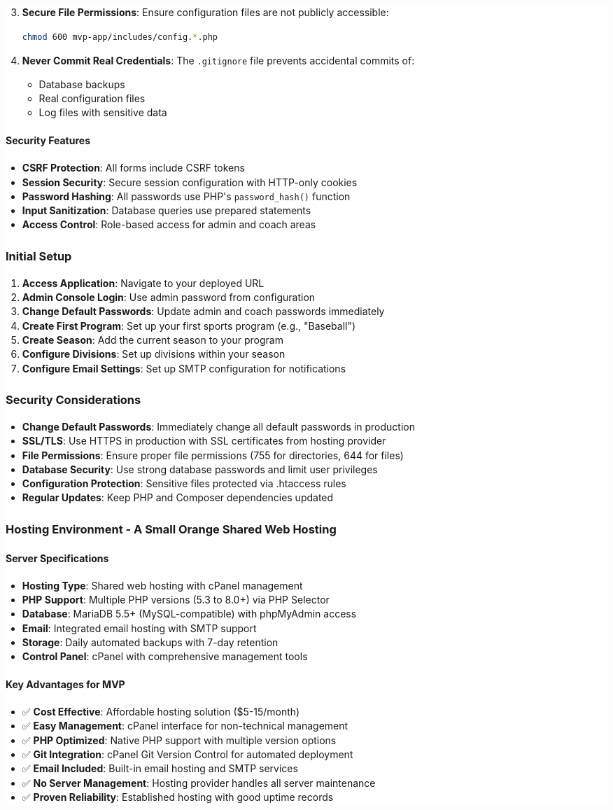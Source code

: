 3. **Secure File Permissions**: Ensure configuration files are not publicly accessible:
   ```bash
   chmod 600 mvp-app/includes/config.*.php
   ```

4. **Never Commit Real Credentials**: The `.gitignore` file prevents accidental commits of:
   - Database backups
   - Real configuration files
   - Log files with sensitive data

#### Security Features

- **CSRF Protection**: All forms include CSRF tokens
- **Session Security**: Secure session configuration with HTTP-only cookies
- **Password Hashing**: All passwords use PHP's `password_hash()` function
- **Input Sanitization**: Database queries use prepared statements
- **Access Control**: Role-based access for admin and coach areas

### Initial Setup

1. **Access Application**: Navigate to your deployed URL
2. **Admin Console Login**: Use admin password from configuration
3. **Change Default Passwords**: Update admin and coach passwords immediately
4. **Create First Program**: Set up your first sports program (e.g., "Baseball")
5. **Create Season**: Add the current season to your program
6. **Configure Divisions**: Set up divisions within your season
7. **Configure Email Settings**: Set up SMTP configuration for notifications

### Security Considerations

- **Change Default Passwords**: Immediately change all default passwords in production
- **SSL/TLS**: Use HTTPS in production with SSL certificates from hosting provider
- **File Permissions**: Ensure proper file permissions (755 for directories, 644 for files)
- **Database Security**: Use strong database passwords and limit user privileges
- **Configuration Protection**: Sensitive files protected via .htaccess rules
- **Regular Updates**: Keep PHP and Composer dependencies updated

### Hosting Environment - A Small Orange Shared Web Hosting

#### Server Specifications
- **Hosting Type**: Shared web hosting with cPanel management
- **PHP Support**: Multiple PHP versions (5.3 to 8.0+) via PHP Selector
- **Database**: MariaDB 5.5+ (MySQL-compatible) with phpMyAdmin access
- **Email**: Integrated email hosting with SMTP support
- **Storage**: Daily automated backups with 7-day retention
- **Control Panel**: cPanel with comprehensive management tools

#### Key Advantages for MVP
- ✅ **Cost Effective**: Affordable hosting solution ($5-15/month)
- ✅ **Easy Management**: cPanel interface for non-technical management
- ✅ **PHP Optimized**: Native PHP support with multiple version options
- ✅ **Git Integration**: cPanel Git Version Control for automated deployment
- ✅ **Email Included**: Built-in email hosting and SMTP services
- ✅ **No Server Management**: Hosting provider handles all server maintenance
- ✅ **Proven Reliability**: Established hosting with good uptime records

